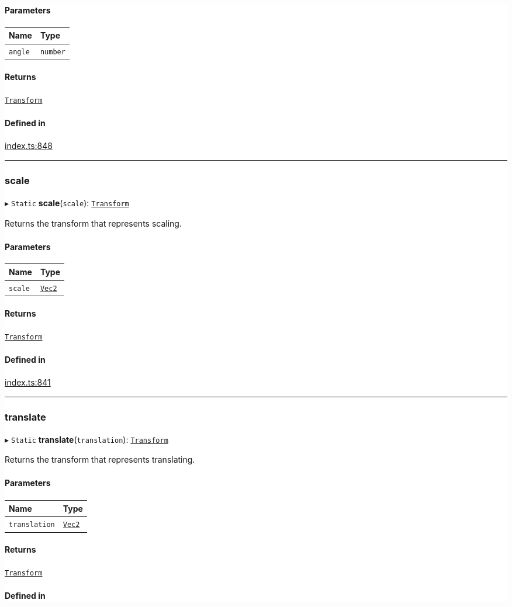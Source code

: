 #### Parameters

| Name | Type |
| :------ | :------ |
| `angle` | `number` |

#### Returns

[`Transform`](api/classes/Transform.md)

#### Defined in

[index.ts:848](https://github.com/seanchas116/paintvec/blob/a2da251/index.ts#L848)

___

### scale

▸ `Static` **scale**(`scale`): [`Transform`](api/classes/Transform.md)

Returns the transform that represents scaling.

#### Parameters

| Name | Type |
| :------ | :------ |
| `scale` | [`Vec2`](api/classes/Vec2.md) |

#### Returns

[`Transform`](api/classes/Transform.md)

#### Defined in

[index.ts:841](https://github.com/seanchas116/paintvec/blob/a2da251/index.ts#L841)

___

### translate

▸ `Static` **translate**(`translation`): [`Transform`](api/classes/Transform.md)

Returns the transform that represents translating.

#### Parameters

| Name | Type |
| :------ | :------ |
| `translation` | [`Vec2`](api/classes/Vec2.md) |

#### Returns

[`Transform`](api/classes/Transform.md)

#### Defined in
